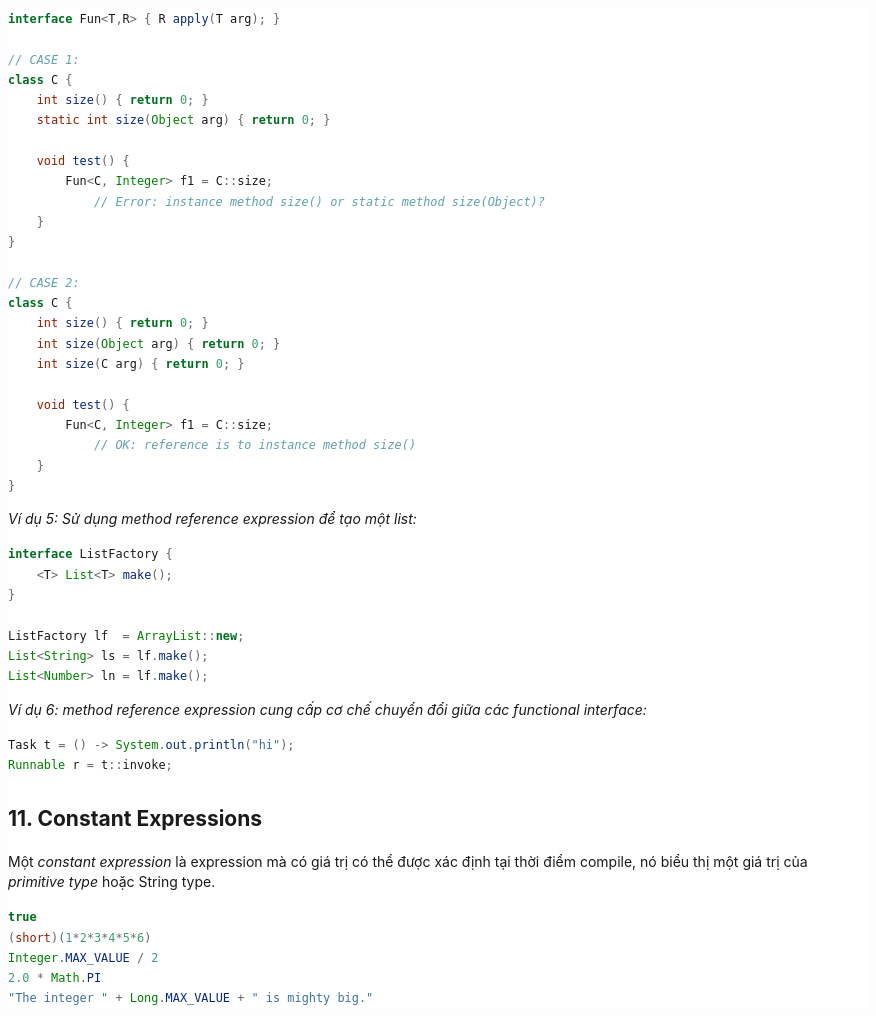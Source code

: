 ```java
interface Fun<T,R> { R apply(T arg); }

// CASE 1:
class C {
    int size() { return 0; }
    static int size(Object arg) { return 0; }

    void test() {
        Fun<C, Integer> f1 = C::size;
            // Error: instance method size() or static method size(Object)?
    }
}

// CASE 2:
class C {
    int size() { return 0; }
    int size(Object arg) { return 0; }
    int size(C arg) { return 0; }

    void test() {
        Fun<C, Integer> f1 = C::size;
            // OK: reference is to instance method size()
    }
}
```

*Ví dụ 5: Sử dụng method reference expression để tạo một list:*

```java
interface ListFactory {
    <T> List<T> make();
}

ListFactory lf  = ArrayList::new;
List<String> ls = lf.make();
List<Number> ln = lf.make();
```

*Ví dụ 6: method reference expression cung cấp cơ chế chuyển đổi giữa các functional interface:*

```java
Task t = () -> System.out.println("hi");
Runnable r = t::invoke;
```


## 11. Constant Expressions

Một *constant expression* là expression mà có giá trị có thể được xác định tại thời điểm compile, nó biểu thị một giá trị của *primitive type* hoặc String type.

```java
true
(short)(1*2*3*4*5*6)
Integer.MAX_VALUE / 2
2.0 * Math.PI
"The integer " + Long.MAX_VALUE + " is mighty big."
```
